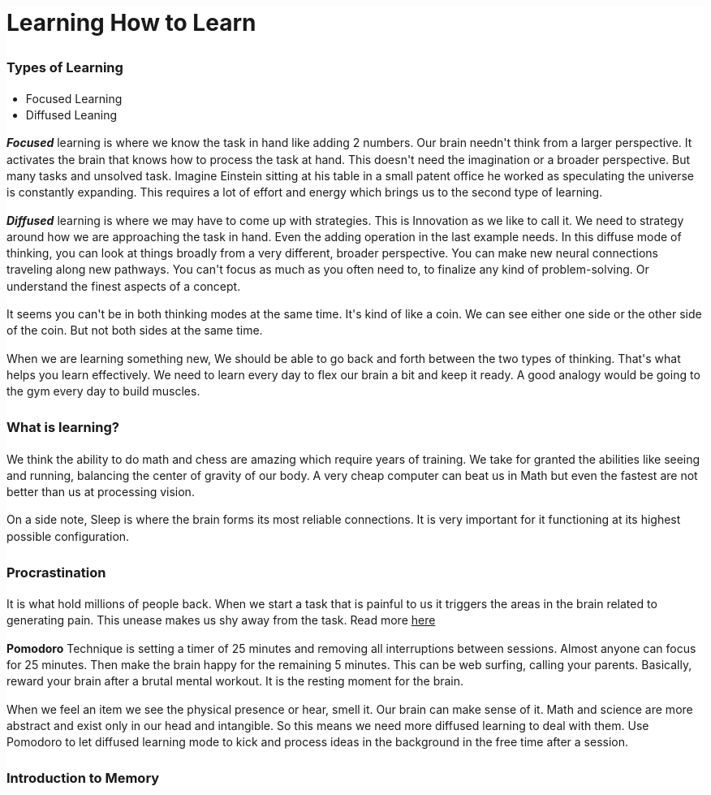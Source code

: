 # Learning How to Learn
### Types of Learning
* Focused Learning
* Diffused Leaning

**_Focused_** learning is where we know the task in hand like adding 2 numbers. Our brain needn't think from a larger perspective. It activates the brain that knows how to process the task at hand. This doesn't need the imagination or a broader perspective. But many tasks and unsolved task. Imagine Einstein sitting at his table in a small patent office he worked as speculating the universe is constantly expanding. This requires a lot of effort and energy which brings us to the second type of learning.

**_Diffused_** learning is where we may have to come up with strategies. This is Innovation as we like to call it. We need to strategy around how we are approaching the task in hand. Even the adding operation in the last example needs. In this diffuse mode of thinking, you can look at things broadly from a very different, broader perspective. You can make new neural connections traveling along new pathways. You can't focus as much as you often need to, to finalize any kind of problem-solving. Or understand the finest aspects of a concept.

It seems you can't be in both thinking modes at the same time. It's kind of like a coin. We can see either one side or the other side of the coin. But not both sides at the same time.

When we are learning something new, We should be able to go back and forth between the two types of thinking. That's what helps you learn effectively. We need to learn every day to flex our brain a bit and keep it ready. A good analogy would be going to the gym every day to build muscles.

### What is learning?

We think the ability to do math and chess are amazing which require years of training. We take for granted the abilities like seeing and running, balancing the center of gravity of our body. A very cheap computer can beat us in Math but even the fastest are not better than us at processing vision.

On a side note, Sleep is where the brain forms its most reliable connections. It is very important for it functioning at its highest possible configuration.

### Procrastination

It is what hold millions of people back. When we start a task that is painful to us it triggers the areas in the brain related to generating pain. This unease makes us shy away from the task. Read more [here](https://www.forbes.com/sites/quora/2013/01/15/how-do-i-get-over-my-bad-habit-of-procrastinating/#1f1cc0f1544c)

**Pomodoro** Technique is setting a timer of 25 minutes and removing all interruptions between sessions. Almost anyone can focus for 25 minutes. Then make the brain happy for the remaining 5 minutes. This can be web surfing, calling your parents. Basically, reward your brain after a brutal mental workout. It is the resting moment for the brain. 

When we feel an item we see the physical presence or hear, smell it. Our brain can make sense of it. Math and science are more abstract and exist only in our head and intangible. So this means we need more diffused learning to deal with them. Use Pomodoro to let diffused learning mode to kick and process ideas in the background in the free time after a session.

### Introduction to Memory
